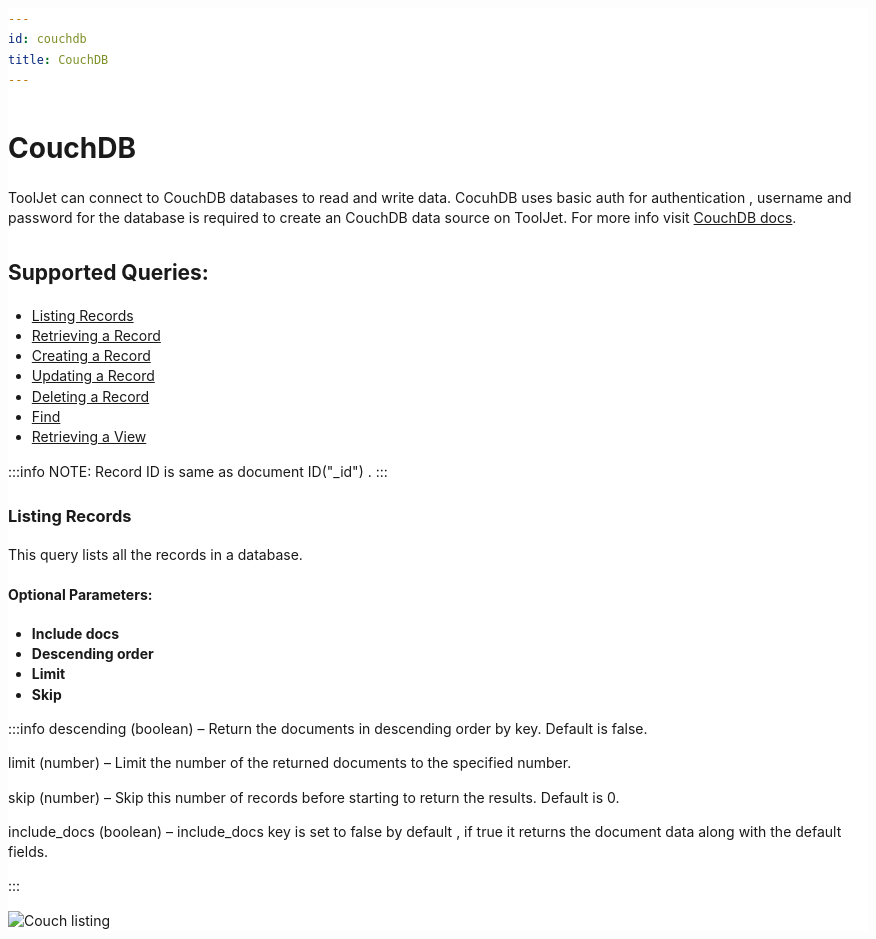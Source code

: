 ```yaml
---
id: couchdb
title: CouchDB
---
```


# CouchDB

ToolJet can connect to CouchDB databases to read and write data. CocuhDB uses basic auth for authentication , username and password for the database is required to create an CouchDB data source on ToolJet. For more info visit [CouchDB docs](https://docs.couchdb.org/en/stable/).


## Supported Queries: 

- [Listing Records](#listing-records)
- [Retrieving a Record](#retrieving-a-record)
- [Creating a Record](#creating-a-record)
- [Updating a Record](#updating-a-record)
- [Deleting a Record](#deleting-a-record)
- [Find](#find)
- [Retrieving a View](#retrieving-a-view)

:::info
NOTE: Record ID is same as document ID("_id") .
:::
### Listing Records 

This query lists all the records in a database.

#### Optional Parameters: 

- **Include docs**
- **Descending order**
- **Limit**
- **Skip**

:::info
descending (boolean) – Return the documents in descending order by key. Default is false.

limit (number) – Limit the number of the returned documents to the specified number.

skip (number) – Skip this number of records before starting to return the results. Default is 0.

include_docs (boolean) – include_docs key is set to false by default , if true it returns the document data along with the default fields.

:::


<img className="screenshot-full" src="/img/datasource-reference/couchdb/listing.png" alt="Couch listing"/>


